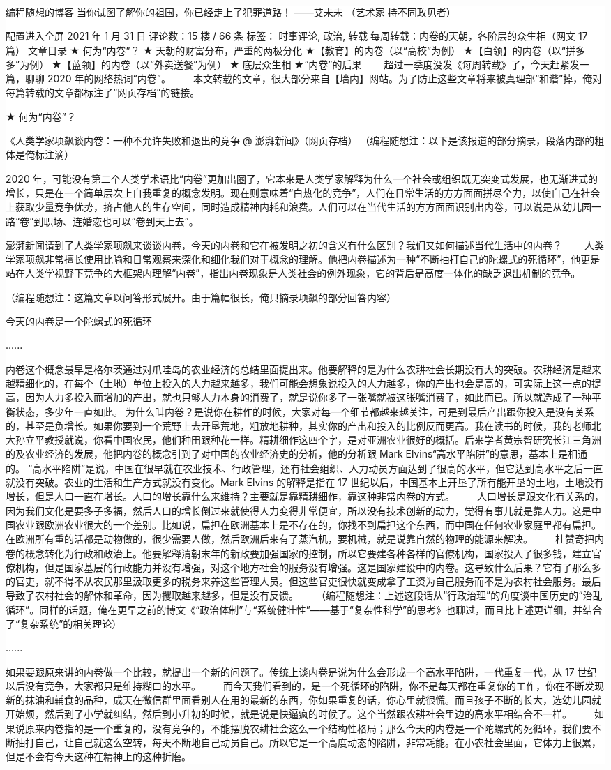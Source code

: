编程随想的博客
当你试图了解你的祖国，你已经走上了犯罪道路！
——艾未未 （艺术家 持不同政见者）

配置进入全屏
2021 年 1 月 31 日 评论数：15 楼 / 66 条 标签： 时事评论, 政治, 转载
每周转载：内卷的天朝，各阶层的众生相（网文 17 篇）
文章目录
★ 何为“内卷”？
★ 天朝的财富分布，严重的两极分化
★【教育】的内卷（以“高校”为例）
★【白领】的内卷（以“拼多多”为例）
★【蓝领】的内卷（以“外卖送餐”为例）
★ 底层众生相
★“内卷”的后果
　　超过一季度没发《每周转载》了，今天赶紧发一篇，聊聊 2020 年的网络热词“内卷”。
　　本文转载的文章，很大部分来自【墙内】网站。为了防止这些文章将来被真理部“和谐”掉，俺对每篇转载的文章都标注了“网页存档”的链接。

★ 何为“内卷”？

《人类学家项飙谈内卷：一种不允许失败和退出的竞争 @ 澎湃新闻》（网页存档）
（编程随想注：以下是该报道的部分摘录，段落内部的粗体是俺标注滴）

2020 年，可能没有第二个人类学术语比“内卷”更加出圈了，它本来是人类学家解释为什么一个社会或组织既无突变式发展，也无渐进式的增长，只是在一个简单层次上自我重复的概念发明。现在则意味着“白热化的竞争”，人们在日常生活的方方面面拼尽全力，以使自己在社会上获取少量竞争优势，挤占他人的生存空间，同时造成精神内耗和浪费。人们可以在当代生活的方方面面识别出内卷，可以说是从幼儿园一路“卷”到职场、连婚恋也可以“卷到天上去”。

澎湃新闻请到了人类学家项飙来谈谈内卷，今天的内卷和它在被发明之初的含义有什么区别？我们又如何描述当代生活中的内卷？
　　人类学家项飙非常擅长使用比喻和日常观察来深化和细化我们对于概念的理解。他把内卷描述为一种“不断抽打自己的陀螺式的死循环”，他更是站在人类学视野下竞争的大框架内理解“内卷”，指出内卷现象是人类社会的例外现象，它的背后是高度一体化的缺乏退出机制的竞争。

（编程随想注：这篇文章以问答形式展开。由于篇幅很长，俺只摘录项飙的部分回答内容）

今天的内卷是一个陀螺式的死循环

......

内卷这个概念最早是格尔茨通过对爪哇岛的农业经济的总结里面提出来。他要解释的是为什么农耕社会长期没有大的突破。农耕经济是越来越精细化的，在每个（土地）单位上投入的人力越来越多，我们可能会想象说投入的人力越多，你的产出也会是高的，可实际上这一点的提高，因为人力多投入而增加的产出，就也只够人力本身的消费了，就是说你多了一张嘴就被这张嘴消费了，如此而已。所以就造成了一种平衡状态，多少年一直如此。
为什么叫内卷？是说你在耕作的时候，大家对每一个细节都越来越关注，可是到最后产出跟你投入是没有关系的，甚至是负增长。如果你要到一个荒野上去开垦荒地，粗放地耕种，其实你的产出和投入的比例反而更高。我在读书的时候，我的老师北大孙立平教授就说，你看中国农民，他们种田跟种花一样。精耕细作这四个字，是对亚洲农业很好的概括。后来学者黄宗智研究长江三角洲的及农业经济的发展，他把内卷的概念引到了对中国的农业经济史的分析，他的分析跟 Mark Elvins“高水平陷阱”的意思，基本上是相通的。 “高水平陷阱”是说，中国在很早就在农业技术、行政管理，还有社会组织、人力动员方面达到了很高的水平，但它达到高水平之后一直就没有突破。农业的生活和生产方式就没有变化。Mark Elvins 的解释是指在 17 世纪以后，中国基本上开垦了所有能开垦的土地，土地没有增长，但是人口一直在增长。人口的增长靠什么来维持？主要就是靠精耕细作，靠这种非常内卷的方式。
　　人口增长是跟文化有关系的，因为我们文化是要多子多福，然后人口的增长倒过来就使得人力变得非常便宜，所以没有技术创新的动力，觉得有事儿就是靠人力。这是中国农业跟欧洲农业很大的一个差别。比如说，扁担在欧洲基本上是不存在的，你找不到扁担这个东西，而中国在任何农业家庭里都有扁担。在欧洲所有重的活都是动物做的，很少需要人做，然后欧洲后来有了蒸汽机，要机械，就是说靠自然的物理的能源来解决。
　　杜赞奇把内卷的概念转化为行政和政治上。他要解释清朝末年的新政要加强国家的控制，所以它要建各种各样的官僚机构，国家投入了很多钱，建立官僚机构，但是国家基层的行政能力并没有增强，对这个地方社会的服务没有增强。这是国家建设中的内卷。这导致什么后果？它有了那么多的官吏，就不得不从农民那里汲取更多的税务来养这些管理人员。但这些官吏很快就变成拿了工资为自己服务而不是为农村社会服务。最后导致了农村社会的解体和革命，因为攫取越来越多，但是没有反馈。
　　（编程随想注：上述这段话从“行政治理”的角度谈中国历史的“治乱循环”。同样的话题，俺在更早之前的博文《“政治体制”与“系统健壮性”——基于“复杂性科学”的思考》也聊过，而且比上述更详细，并结合了“复杂系统”的相关理论）

......

如果要跟原来讲的内卷做一个比较，就提出一个新的问题了。传统上谈内卷是说为什么会形成一个高水平陷阱，一代重复一代，从 17 世纪以后没有竞争，大家都只是维持糊口的水平。
　　而今天我们看到的，是一个死循环的陷阱，你不是每天都在重复你的工作，你在不断发现新的抹油和辅食的品种，成天在微信群里面看别人在用的最新的东西，你如果重复的话，你心里就很慌。而且孩子不断的长大，选幼儿园就开始烦，然后到了小学就纠结，然后到小升初的时候，就是说是快逼疯的时候了。这个当然跟农耕社会里边的高水平相结合不一样。
　　如果说原来内卷指的是一个重复的，没有竞争的，不能摆脱农耕社会这么一个结构性格局；那么今天的内卷是一个陀螺式的死循环，我们要不断抽打自己，让自己就这么空转，每天不断地自己动员自己。所以它是一个高度动态的陷阱，非常耗能。在小农社会里面，它体力上很累，但是不会有今天这种在精神上的这种折磨。
